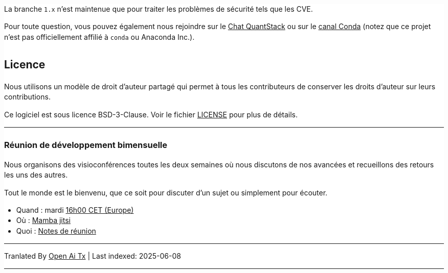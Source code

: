 La branche `1.x` n’est maintenue que pour traiter les problèmes de sécurité tels que les CVE.

Pour toute question, vous pouvez également nous rejoindre sur le [Chat QuantStack](https://gitter.im/QuantStack/Lobby)
ou sur le [canal Conda](https://gitter.im/conda/conda) (notez que ce projet n’est pas officiellement affilié à `conda` ou Anaconda Inc.).

## Licence

Nous utilisons un modèle de droit d’auteur partagé qui permet à tous les contributeurs de conserver les droits d’auteur sur leurs contributions.

Ce logiciel est sous licence BSD-3-Clause. Voir le fichier [LICENSE](LICENSE) pour plus de détails.

---

### Réunion de développement bimensuelle

Nous organisons des visioconférences toutes les deux semaines où nous discutons de nos avancées et recueillons des retours les uns des autres.

Tout le monde est le bienvenu, que ce soit pour discuter d’un sujet ou simplement pour écouter.

- Quand : mardi [16h00 CET (Europe)](https://calendar.google.com/calendar/u/0/embed?src=ab3jrfpede0kq0ubsroe82cd00@group.calendar.google.com&ctz=Europe/Paris)
- Où : [Mamba jitsi](https://meet.jit.si/mamba-org)
- Quoi : [Notes de réunion](https://hackmd.io/@guj2k_aBSSyr1YHBG9raWw/HyHt-Ekzj)



---


Tranlated By [Open Ai Tx](https://github.com/OpenAiTx/OpenAiTx) | Last indexed: 2025-06-08


---